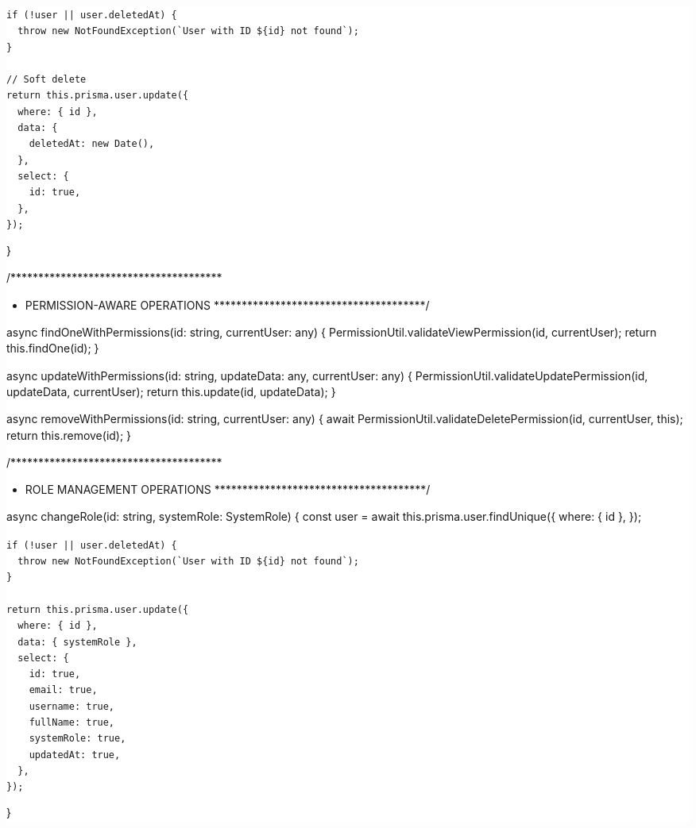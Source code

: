     if (!user || user.deletedAt) {
      throw new NotFoundException(`User with ID ${id} not found`);
    }

    // Soft delete
    return this.prisma.user.update({
      where: { id },
      data: {
        deletedAt: new Date(),
      },
      select: {
        id: true,
      },
    });
  }

  /**************************************
   * PERMISSION-AWARE OPERATIONS
   **************************************/

  async findOneWithPermissions(id: string, currentUser: any) {
    PermissionUtil.validateViewPermission(id, currentUser);
    return this.findOne(id);
  }

  async updateWithPermissions(id: string, updateData: any, currentUser: any) {
    PermissionUtil.validateUpdatePermission(id, updateData, currentUser);
    return this.update(id, updateData);
  }

  async removeWithPermissions(id: string, currentUser: any) {
    await PermissionUtil.validateDeletePermission(id, currentUser, this);
    return this.remove(id);
  }

  /**************************************
   * ROLE MANAGEMENT OPERATIONS
   **************************************/

  async changeRole(id: string, systemRole: SystemRole) {
    const user = await this.prisma.user.findUnique({
      where: { id },
    });

    if (!user || user.deletedAt) {
      throw new NotFoundException(`User with ID ${id} not found`);
    }

    return this.prisma.user.update({
      where: { id },
      data: { systemRole },
      select: {
        id: true,
        email: true,
        username: true,
        fullName: true,
        systemRole: true,
        updatedAt: true,
      },
    });
  }
